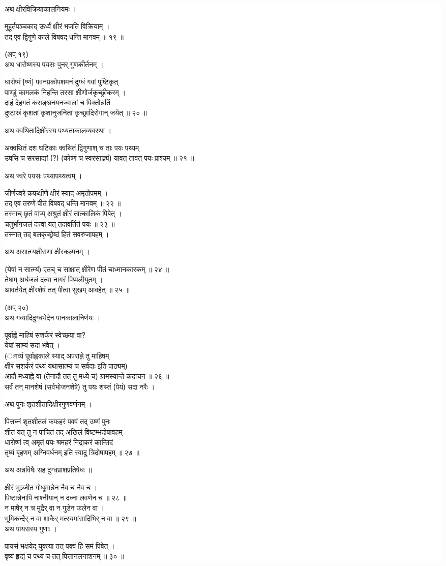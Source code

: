 अथ क्षीरविक्रियाकालनियमः ।  
  
मुहूर्तपञ्चकाद् ऊर्ध्वं क्षीरं भजति विक्रियाम् ।  
तद् एव द्विगुणे काले विषवद् धन्ति मानवम् ॥ १९ ॥  
  
(अप् १९)  
अथ धारोष्णस्य पयसः पुनर् गुणकीर्तनम् ।  
  
धारोष्मं [ष्णं] पवनप्रकोपशमनं दुग्धं गवां पुष्टिकृत्  
पाण्डुं कामलकं निहन्ति तरसा क्षीणोर्जकृच्छ्रीकरम् ।  
दाहं देहगतं कराङ्घ्रनयनज्वालां च पिक्तोन्नतिं  
दुष्टास्रं कृशतां कृशानुजनितां कृच्छ्रादिरोगान् जयेत् ॥ २० ॥  
  
अथ क्वथितादिक्षीरस्य पथ्यताकालव्यवस्था ।  
  
अक्वथितं दश घटिकाः क्वथितं द्विगुणाश् च ताः पयः पथ्यम्  
उषसि च सरसाद्यां (?) (कोष्णं च स्वरसाढ्यं) यावत् तावत् पयः प्राश्यम् ॥ २१ ॥  
  
अथ ज्वरे पयसः पथ्यापथ्यत्वम् ।  
  
जीर्णज्वरे कफक्षीणे क्षीरं स्याद् अमृतोपमम् ।  
तद् एव तरुणे पीतं विषवद् धन्ति मानवम् ॥ २२ ॥  
तस्माच् छृतं वाप्य् अश्रुतं क्षीरं तात्कालिकं पिबेत् ।  
चतुर्भागजलं दत्त्वा यत् तदावर्तितं पयः ॥ २३ ॥  
तस्मात् तद् बलकृच्छ्रेष्ठं हितं सवरुजापहम् ।  
  
अथ असात्म्यक्षीराणां क्षीरकल्पनम् ।  
  
(येषां न सात्म्यं) एतच् च साक्षात् क्षीरेण पीतं चाध्मानकारकम् ॥ २४ ॥  
तेषाम् अर्धजलं दत्वा नागरं पिप्पलीयुतम् ।  
आवर्तयेत् क्षीरशेषं तत् पीत्वा सुखम् आवहेत् ॥ २५ ॥  
  
(अप् २०)  
अथ गव्यादिदुग्धभेदेन पानकालानिर्णयः ।  
  
पूर्वाह्णे माहिषं सशर्करं स्वेच्छया वा?  
येषां साम्यं सदा भवेत् ।  
(ःगव्यं पूर्वाह्णकाले स्याद् अपराह्णे तु माहिषम्  
क्षीरं सशर्करं पथ्यं यथासात्म्यं च सर्वदाः इति पाठ्यम्)  
आदौ मध्याह्ने वा (तेनादौ तत् तु मध्ये च) ग्रामस्यान्ते कदाचन ॥ २६ ॥  
सर्वं तन् मानशेषं (सर्वभोजनशेषे) तु पयः शस्तं (पेयं) सदा नरैः ।  
  
अथ पुनः शृतशीतादिक्षीरगुणवर्णनम् ।  
  
पित्तघ्नं शृतशीतलं कफहरं पक्वं तद् उष्णं पुनः  
शीतं यत् तु न पाचितं तद् अखिलं विष्टम्भदोषावहम्  
धारोष्णं त्व् अमृतं पयः श्रमहरं निद्राकरं कान्तिदं  
तृष्यं बृहणम् अग्निवर्धनम् इति स्वादु त्रिदोषापहम् ॥ २७ ॥  
  
अथ अन्नविषैः सह दुग्धप्राशप्रतिषेधः ॥  
  
क्षीरं भुञ्जीत गोधूमान्नेन नैव च नैव च ।  
पिष्टान्नेनापि नाश्नीयान् न दध्ना लवणेन च ॥ २८ ॥  
न माषैर् न च मुद्रैर् वा न गुडेन फलेन वा ।  
भूमिकन्दैर् न वा शाकैर् मत्स्यमांसादिभिर् न वा ॥ २९ ॥  
अथ पायसस्य गुणाः ।  
  
पायसं भक्षयेद् युक्त्या तत् पक्वं हि समं पिबेत् ।  
वृष्यं हृद्यं च पथ्यं च तत् पित्तानलनाशनम् ॥ ३० ॥  
  